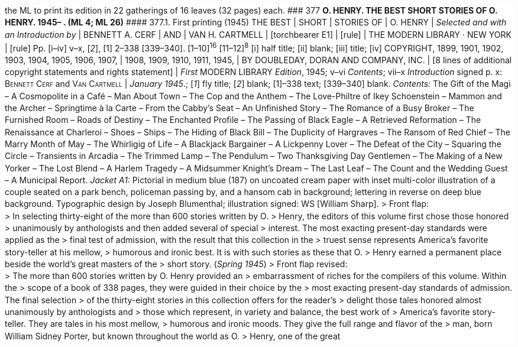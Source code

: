 the ML to print its edition in 22 gatherings of 16 leaves (32 pages) each.    ### 377    **O. HENRY. THE BEST SHORT STORIES OF O. HENRY. 1945– . (ML 4; ML 26)**    #### 377.1. First printing (1945)    THE BEST | SHORT | STORIES OF | O. HENRY | *Selected and with an Introduction by* | BENNETT A. CERF | AND | VAN H. CARTMELL | [torchbearer E1] | [rule] | THE MODERN LIBRARY · NEW YORK | [rule]    Pp. [i–iv] v–x, [*2*], [1] 2–338 [339–340]. [1–10]<sup>16</sup> [11–12]<sup>8</sup>    [i] half title; [ii] blank; [iii] title; [iv] COPYRIGHT, 1899, 1901, 1902, 1903, 1904, 1905, 1906, 1907, | 1908, 1909, 1910, 1911, 1945, | BY DOUBLEDAY, DORAN AND COMPANY, INC. | [8 lines of additional copyright statements and rights statement] | *First* MODERN LIBRARY *Edition*, 1945; v–vi *Contents*; vii–x *Introduction* signed p. x: <span class="smallcaps">Bennett Cerf</span> and <span class="smallcaps">Van Cartmell</span> | *<span class="smallcaps">J</span>anuary <span class="smallcaps">1945</span>*.; [*1*] fly title; [*2*] blank; [1]–338 text; [339–340] blank.    *Contents:* The Gift of the Magi – A Cosmopolite in a Café – Man About Town – The Cop and the Anthem – The Love-Philtre of Ikey Schoenstein – Mammon and the Archer – Springtime à la Carte – From the Cabby’s Seat – An Unfinished Story – The Romance of a Busy Broker – The Furnished Room – Roads of Destiny – The Enchanted Profile – The Passing of Black Eagle – A Retrieved Reformation – The Renaissance at Charleroi – Shoes – Ships – The Hiding of Black Bill – The Duplicity of Hargraves – The Ransom of Red Chief – The Marry Month of May – The Whirligig of Life – A Blackjack Bargainer – A Lickpenny Lover – The Defeat of the City – Squaring the Circle – Transients in Arcadia – The Trimmed Lamp – The Pendulum – Two Thanksgiving Day Gentlemen – The Making of a New Yorker – The Lost Blend – A Harlem Tragedy – A Midsummer Knight’s Dream – The Last Leaf – The Count and the Wedding Guest – A Municipal Report.    *Jacket A1:* Pictorial in medium blue (187) on uncoated cream paper with inset multi-color illustration of a couple seated on a park bench, policeman passing by, and a hansom cab in background; lettering in reverse on deep blue background. Typographic design by Joseph Blumenthal; illustration signed: WS [William Sharp].    > Front flap:<br> > In selecting thirty-eight of the more than 600 stories written by O. > Henry, the editors of this volume first chose those honored > unanimously by anthologists and then added several of special > interest. The most exacting present-day standards were applied as the > final test of admission, with the result that this collection in the > truest sense represents America’s favorite story-teller at his mellow, > humorous and ironic best. It is with such stories as these that O. > Henry earned a permanent place beside the world’s great masters of the > short story. (*Spring 1945*)    > Front flap revised:<br> > The more than 600 stories written by O. Henry provided an > embarrassment of riches for the compilers of this volume. Within the > scope of a book of 338 pages, they were guided in their choice by the > most exacting present-day standards of admission. The final selection > of the thirty-eight stories in this collection offers for the reader’s > delight those tales honored almost unanimously by anthologists and > those which represent, in variety and balance, the best work of > America’s favorite story-teller. They are tales in his most mellow, > humorous and ironic moods. They give the full range and flavor of the > man, born William Sidney Porter, but known throughout the world as O. > Henry, one of the great